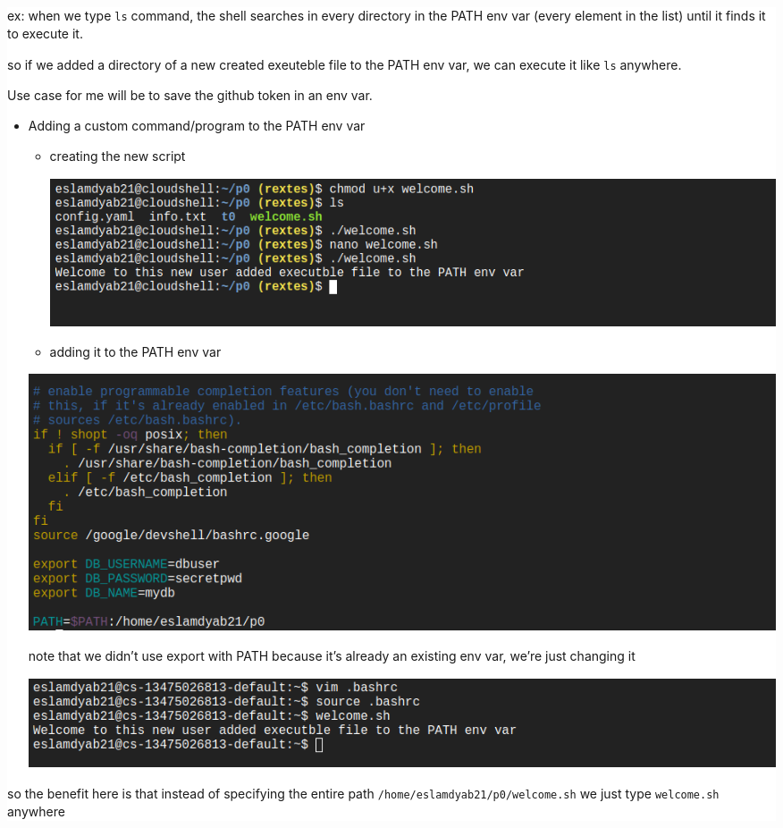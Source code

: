 ex: when we type `ls` command, the shell searches in every directory in the PATH env var (every element in the list) until it finds it to execute it.

so if we added a directory of a new created exeuteble file to the PATH env var, we can execute it like `ls` anywhere.

Use case for me will be to save the github token in an env var.

*   Adding a custom command/program to the PATH env var
    
    *   creating the new script
        
        [![](Environment-Variables-images/Untitled%2011.png)](Environment-Variables-images/Untitled%2011.png)
        
    
    *   adding it to the PATH env var
    
    [![](Environment-Variables-images/Untitled%2012.png)](Environment-Variables-images/Untitled%2012.png)
    
    note that we didn’t use export with PATH because it’s already an existing env var, we’re just changing it
    
    [![](Environment-Variables-images/Untitled%2013.png)](Environment-Variables-images/Untitled%2013.png)
    

so the benefit here is that instead of specifying the entire path `/home/eslamdyab21/p0/welcome.sh` we just type `welcome.sh` anywhere
